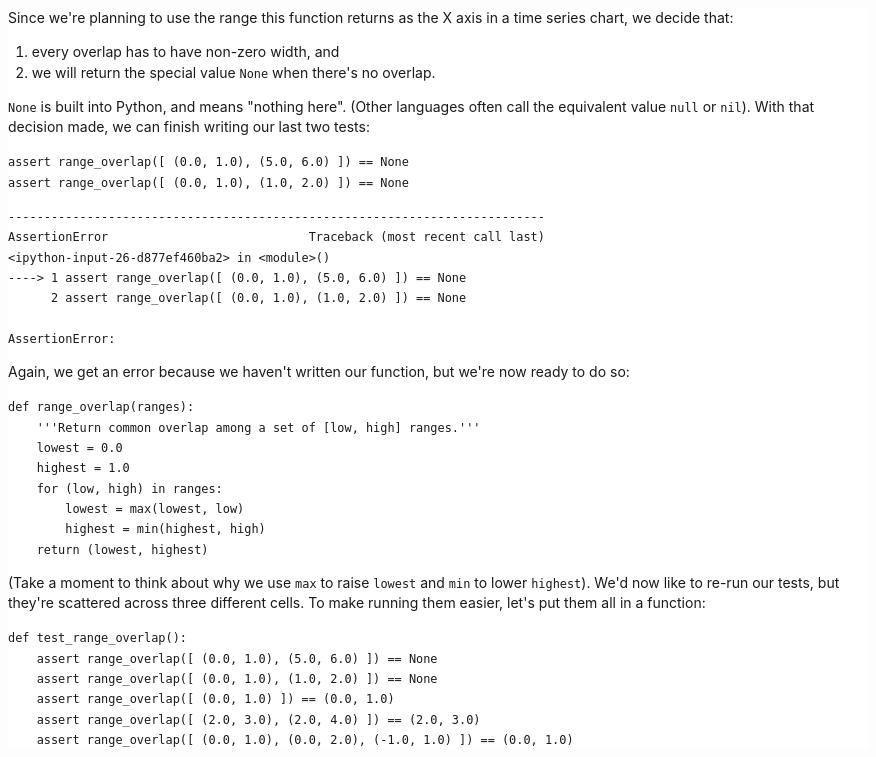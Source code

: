 Since we're planning to use the range this function returns
as the X axis in a time series chart,
we decide that:

1.  every overlap has to have non-zero width, and
2.  we will return the special value `None` when there's no overlap.

`None` is built into Python,
and means "nothing here".
(Other languages often call the equivalent value `null` or `nil`).
With that decision made,
we can finish writing our last two tests:

~~~ {.python}
assert range_overlap([ (0.0, 1.0), (5.0, 6.0) ]) == None
assert range_overlap([ (0.0, 1.0), (1.0, 2.0) ]) == None
~~~
~~~ {.error}
---------------------------------------------------------------------------
AssertionError                            Traceback (most recent call last)
<ipython-input-26-d877ef460ba2> in <module>()
----> 1 assert range_overlap([ (0.0, 1.0), (5.0, 6.0) ]) == None
      2 assert range_overlap([ (0.0, 1.0), (1.0, 2.0) ]) == None

AssertionError:
~~~

Again,
we get an error because we haven't written our function,
but we're now ready to do so:

~~~ {.python}
def range_overlap(ranges):
    '''Return common overlap among a set of [low, high] ranges.'''
    lowest = 0.0
    highest = 1.0
    for (low, high) in ranges:
        lowest = max(lowest, low)
        highest = min(highest, high)
    return (lowest, highest)
~~~

(Take a moment to think about why we use `max` to raise `lowest`
and `min` to lower `highest`).
We'd now like to re-run our tests,
but they're scattered across three different cells.
To make running them easier,
let's put them all in a function:

~~~ {.python}
def test_range_overlap():
    assert range_overlap([ (0.0, 1.0), (5.0, 6.0) ]) == None
    assert range_overlap([ (0.0, 1.0), (1.0, 2.0) ]) == None
    assert range_overlap([ (0.0, 1.0) ]) == (0.0, 1.0)
    assert range_overlap([ (2.0, 3.0), (2.0, 4.0) ]) == (2.0, 3.0)
    assert range_overlap([ (0.0, 1.0), (0.0, 2.0), (-1.0, 1.0) ]) == (0.0, 1.0)
~~~
